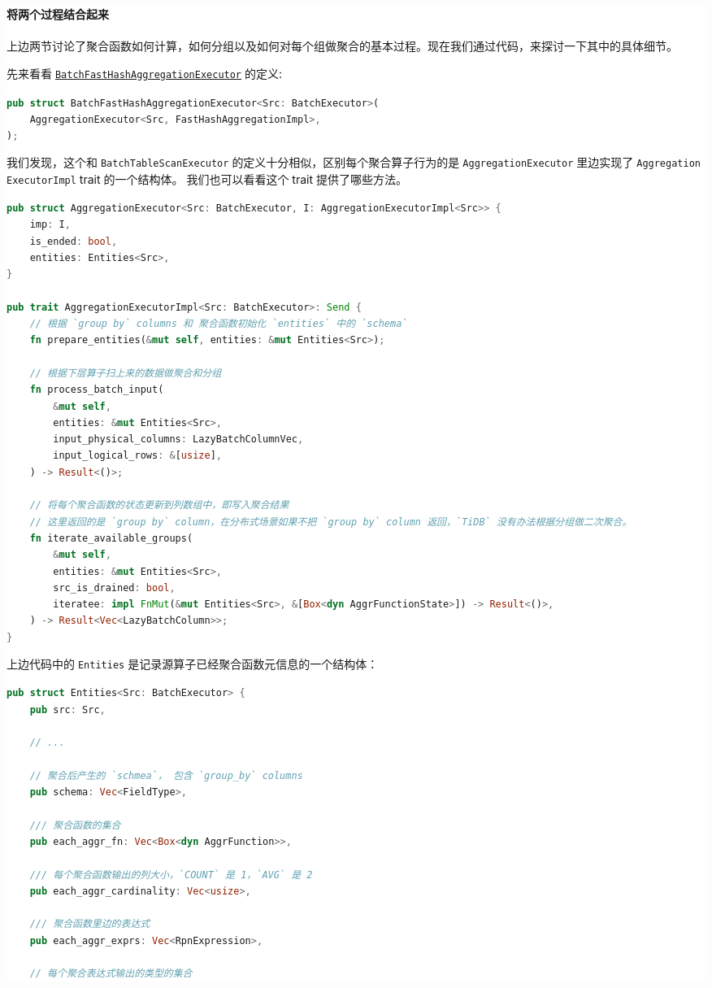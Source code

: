#### 将两个过程结合起来

上边两节讨论了聚合函数如何计算，如何分组以及如何对每个组做聚合的基本过程。现在我们通过代码，来探讨一下其中的具体细节。

先来看看 [`BatchFastHashAggregationExecutor`](https://github.com/tikv/tikv/blob/96c3f978f655148b1703a520cb9b2e9001dd256d/components/tidb_query/src/batch/executors/fast_hash_aggr_executor.rs#L34) 的定义:

```rust
pub struct BatchFastHashAggregationExecutor<Src: BatchExecutor>(
    AggregationExecutor<Src, FastHashAggregationImpl>,
);
```

我们发现，这个和 `BatchTableScanExecutor` 的定义十分相似，区别每个聚合算子行为的是 `AggregationExecutor` 里边实现了 `AggregationExecutorImpl` trait 的一个结构体。 我们也可以看看这个 trait 提供了哪些方法。

```rust
pub struct AggregationExecutor<Src: BatchExecutor, I: AggregationExecutorImpl<Src>> {
    imp: I,
    is_ended: bool,
    entities: Entities<Src>,
}

pub trait AggregationExecutorImpl<Src: BatchExecutor>: Send {
    // 根据 `group by` columns 和 聚合函数初始化 `entities` 中的 `schema`
    fn prepare_entities(&mut self, entities: &mut Entities<Src>);

    // 根据下层算子扫上来的数据做聚合和分组
    fn process_batch_input(
        &mut self,
        entities: &mut Entities<Src>,
        input_physical_columns: LazyBatchColumnVec,
        input_logical_rows: &[usize],
    ) -> Result<()>;

    // 将每个聚合函数的状态更新到列数组中，即写入聚合结果
    // 这里返回的是 `group by` column，在分布式场景如果不把 `group by` column 返回，`TiDB` 没有办法根据分组做二次聚合。
    fn iterate_available_groups(
        &mut self,
        entities: &mut Entities<Src>,
        src_is_drained: bool,
        iteratee: impl FnMut(&mut Entities<Src>, &[Box<dyn AggrFunctionState>]) -> Result<()>,
    ) -> Result<Vec<LazyBatchColumn>>;
}
```

上边代码中的 `Entities` 是记录源算子已经聚合函数元信息的一个结构体：

```rust
pub struct Entities<Src: BatchExecutor> {
    pub src: Src,
    
    // ...

    // 聚合后产生的 `schmea`， 包含 `group_by` columns
    pub schema: Vec<FieldType>,

    /// 聚合函数的集合
    pub each_aggr_fn: Vec<Box<dyn AggrFunction>>,

    /// 每个聚合函数输出的列大小，`COUNT` 是 1，`AVG` 是 2
    pub each_aggr_cardinality: Vec<usize>,

    /// 聚合函数里边的表达式
    pub each_aggr_exprs: Vec<RpnExpression>,

    // 每个聚合表达式输出的类型的集合
```